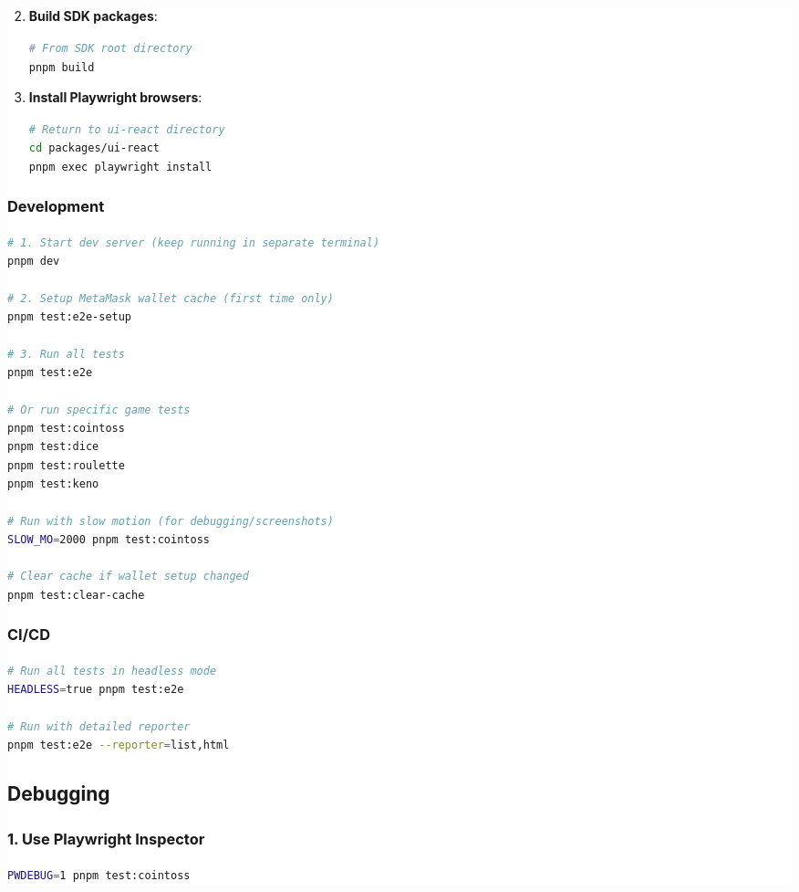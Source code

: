 2. **Build SDK packages**:
   ```bash
   # From SDK root directory
   pnpm build
   ```

3. **Install Playwright browsers**:
   ```bash
   # Return to ui-react directory
   cd packages/ui-react
   pnpm exec playwright install
   ```

### Development

```bash
# 1. Start dev server (keep running in separate terminal)
pnpm dev

# 2. Setup MetaMask wallet cache (first time only)
pnpm test:e2e-setup

# 3. Run all tests
pnpm test:e2e

# Or run specific game tests
pnpm test:cointoss
pnpm test:dice
pnpm test:roulette
pnpm test:keno

# Run with slow motion (for debugging/screenshots)
SLOW_MO=2000 pnpm test:cointoss

# Clear cache if wallet setup changed
pnpm test:clear-cache
```

### CI/CD
```bash
# Run all tests in headless mode
HEADLESS=true pnpm test:e2e

# Run with detailed reporter
pnpm test:e2e --reporter=list,html
```

## Debugging

### 1. Use Playwright Inspector
```bash
PWDEBUG=1 pnpm test:cointoss
```
